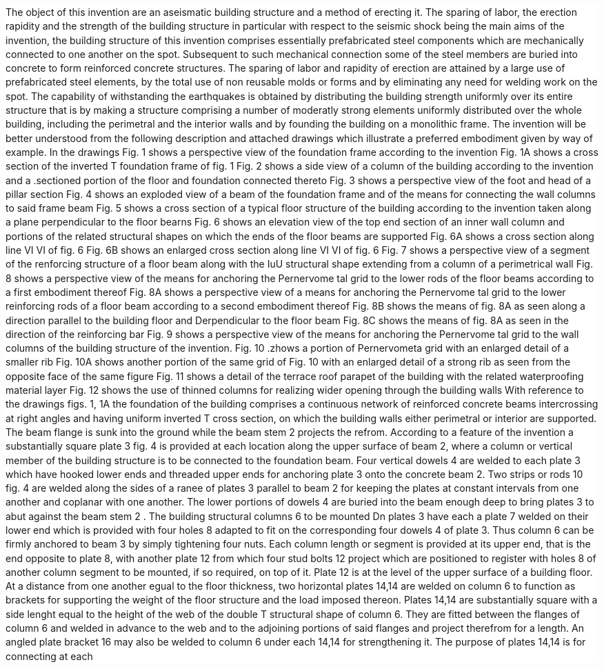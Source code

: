 The object of this invention are an aseismatic building structure and a method of erecting it. The sparing of labor, the erection rapidity and the strength of the building structure in particular with respect to the seismic shock being the main aims of the invention, the building structure of this invention comprises essentially prefabricated steel components which are mechanically connected to one another on the spot. Subsequent to such mechanical connection some of the steel members are buried into concrete to form reinforced concrete structures. The sparing of labor and rapidity of erection are attained by a large use of prefabricated steel elements, by the total use of non reusable molds or forms and by eliminating any need for welding work on the spot. The capability of withstanding the earthquakes is obtained by distributing the building strength uniformly over its entire structure that is by making a structure comprising a number of moderatly strong elements uniformly distributed over the whole building, including the perimetral and the interior walls and by founding the building on a monolithic frame. The invention will be better understood from the following description and attached drawings which illustrate a preferred embodiment given by way of example. In the drawings Fig. 1 shows a perspective view of the foundation frame according to the invention Fig. 1A shows a cross section of the inverted T foundation frame of fig. 1 Fig. 2 shows a side view of a column of the building according to the invention and a .sectioned portion of the floor and foundation connected thereto Fig. 3 shows a perspective view of the foot and head of a pillar section Fig. 4 shows an exploded view of a beam of the foundation frame and of the means for connecting the wall columns to said frame beam Fig. 5 shows a cross section of a typical floor structure of the building according to the invention taken along a plane perpendicular to the floor bearns Fig. 6 shows an elevation view of the top end section of an inner wall column and portions of the related structural shapes on which the ends of the floor beams are supported Fig. 6A shows a cross section along line VI VI of fig. 6 Fig. 6B shows an enlarged cross section along line VI VI of fig. 6 Fig. 7 shows a perspective view of a segment of the renforcing structure of a floor beam along with the IuU structural shape extending from a column of a perimetrical wall Fig. 8 shows a perspective view of the means for anchoring the Pernervome tal grid to the lower rods of the floor beams according to a first embodiment thereof Fig. 8A shows a perspective view of a means for anchoring the Pernervome tal grid to the lower reinforcing rods of a floor beam according to a second embodiment thereof Fig. 8B shows the means of fig. 8A as seen along a direction parallel to the building floor and Derpendicular to the floor beam Fig. 8C shows the means of fig. 8A as seen in the direction of the reinforcing bar Fig. 9 shows a perspective view of the means for anchoring the Pernervome tal grid to the wall columns of the building structure of the invention. Fig. 10 .zhows a portion of Pernervometa grid with an enlarged detail of a smaller rib Fig. 10A shows another portion of the same grid of Fig. 10 with an enlarged detail of a strong rib as seen from the opposite face of the same figure Fig. 11 shows a detail of the terrace roof parapet of the building with the related waterproofing material layer Fig. 12 shows the use of thinned columns for realizing wider opening through the building walls With reference to the drawings figs. 1, 1A the foundation of the building comprises a continuous network of reinforced concrete beams intercrossing at right angles and having uniform inverted T cross section, on which the building walls either perimetral or interior are supported. The beam flange is sunk into the ground while the beam stem 2 projects the refrom. According to a feature of the invention a substantially square plate 3 fig. 4 is provided at each location along the upper surface of beam 2, where a column or vertical member of the building structure is to be connected to the foundation beam. Four vertical dowels 4 are welded to each plate 3 which have hooked lower ends and threaded upper ends for anchoring plate 3 onto the concrete beam 2. Two strips or rods 10 fig. 4 are welded along the sides of a ranee of plates 3 parallel to beam 2 for keeping the plates at constant intervals from one another and coplanar with one another. The lower portions of dowels 4 are buried into the beam enough deep to bring plates 3 to abut against the beam stem 2 . The building structural columns 6 to be mounted Dn plates 3 have each a plate 7 welded on their lower end which is provided with four holes 8 adapted to fit on the corresponding four dowels 4 of plate 3. Thus column 6 can be firmly anchored to beam 3 by simply tightening four nuts. Each column length or segment is provided at its upper end, that is the end opposite to plate 8, with another plate 12 from which four stud bolts 12 project which are positioned to register with holes 8 of another column segment to be mounted, if so required, on top of it. Plate 12 is at the level of the upper surface of a building floor. At a distance from one another egual to the floor thickness, two horizontal plates 14,14 are welded on column 6 to function as brackets for supporting the weight of the floor structure and the load imposed thereon. Plates 14,14 are substantially square with a side lenght equal to the height of the web of the double T structural shape of column 6. They are fitted between the flanges of column 6 and welded in advance to the web and to the adjoining portions of said flanges and project therefrom for a length. An angled plate bracket 16 may also be welded to column 6 under each 14,14 for strengthening it. The purpose of plates 14,14 is for connecting at each